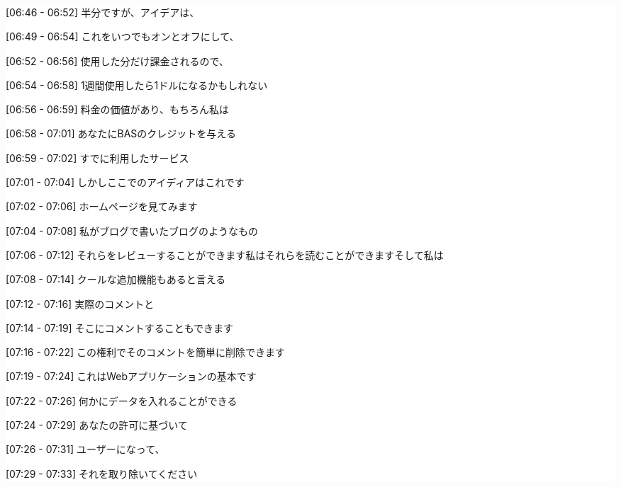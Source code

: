 [06:46 - 06:52]
半分ですが、アイデアは、

[06:49 - 06:54]
これをいつでもオンとオフにして、

[06:52 - 06:56]
使用した分だけ課金されるので、

[06:54 - 06:58]
1週間使用したら1ドルになるかもしれない

[06:56 - 06:59]
料金の価値があり、もちろん私は

[06:58 - 07:01]
あなたにBASのクレジットを与える

[06:59 - 07:02]
すでに利用したサービス

[07:01 - 07:04]
しかしここでのアイディアはこれです

[07:02 - 07:06]
ホームページを見てみます

[07:04 - 07:08]
私がブログで書いたブログのようなもの

[07:06 - 07:12]
それらをレビューすることができます私はそれらを読むことができますそして私は

[07:08 - 07:14]
クールな追加機能もあると言える

[07:12 - 07:16]
実際のコメントと

[07:14 - 07:19]
そこにコメントすることもできます

[07:16 - 07:22]
この権利でそのコメントを簡単に削除できます

[07:19 - 07:24]
これはWebアプリケーションの基本です

[07:22 - 07:26]
何かにデータを入れることができる

[07:24 - 07:29]
あなたの許可に基づいて

[07:26 - 07:31]
ユーザーになって、

[07:29 - 07:33]
それを取り除いてください
